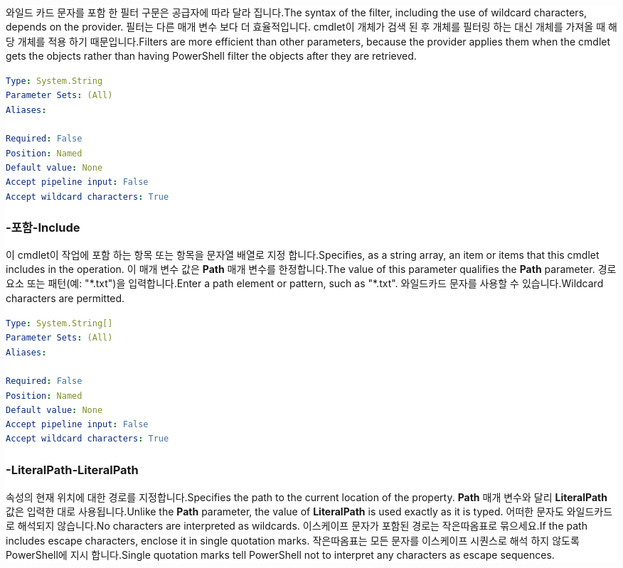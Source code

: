 <span data-ttu-id="d2423-134">와일드 카드 문자를 포함 한 필터 구문은 공급자에 따라 달라 집니다.</span><span class="sxs-lookup"><span data-stu-id="d2423-134">The syntax of the filter, including the use of wildcard characters, depends on the provider.</span></span>
<span data-ttu-id="d2423-135">필터는 다른 매개 변수 보다 더 효율적입니다. cmdlet이 개체가 검색 된 후 개체를 필터링 하는 대신 개체를 가져올 때 해당 개체를 적용 하기 때문입니다.</span><span class="sxs-lookup"><span data-stu-id="d2423-135">Filters are more efficient than other parameters, because the provider applies them when the cmdlet gets the objects rather than having PowerShell filter the objects after they are retrieved.</span></span>

```yaml
Type: System.String
Parameter Sets: (All)
Aliases:

Required: False
Position: Named
Default value: None
Accept pipeline input: False
Accept wildcard characters: True
```

### <span data-ttu-id="d2423-136">-포함</span><span class="sxs-lookup"><span data-stu-id="d2423-136">-Include</span></span>

<span data-ttu-id="d2423-137">이 cmdlet이 작업에 포함 하는 항목 또는 항목을 문자열 배열로 지정 합니다.</span><span class="sxs-lookup"><span data-stu-id="d2423-137">Specifies, as a string array, an item or items that this cmdlet includes in the operation.</span></span>
<span data-ttu-id="d2423-138">이 매개 변수 값은 **Path** 매개 변수를 한정합니다.</span><span class="sxs-lookup"><span data-stu-id="d2423-138">The value of this parameter qualifies the **Path** parameter.</span></span>
<span data-ttu-id="d2423-139">경로 요소 또는 패턴(예: "\*.txt")을 입력합니다.</span><span class="sxs-lookup"><span data-stu-id="d2423-139">Enter a path element or pattern, such as "\*.txt".</span></span>
<span data-ttu-id="d2423-140">와일드카드 문자를 사용할 수 있습니다.</span><span class="sxs-lookup"><span data-stu-id="d2423-140">Wildcard characters are permitted.</span></span>

```yaml
Type: System.String[]
Parameter Sets: (All)
Aliases:

Required: False
Position: Named
Default value: None
Accept pipeline input: False
Accept wildcard characters: True
```

### <span data-ttu-id="d2423-141">-LiteralPath</span><span class="sxs-lookup"><span data-stu-id="d2423-141">-LiteralPath</span></span>

<span data-ttu-id="d2423-142">속성의 현재 위치에 대한 경로를 지정합니다.</span><span class="sxs-lookup"><span data-stu-id="d2423-142">Specifies the path to the current location of the property.</span></span>
<span data-ttu-id="d2423-143">**Path** 매개 변수와 달리 **LiteralPath** 값은 입력한 대로 사용됩니다.</span><span class="sxs-lookup"><span data-stu-id="d2423-143">Unlike the **Path** parameter, the value of **LiteralPath** is used exactly as it is typed.</span></span>
<span data-ttu-id="d2423-144">어떠한 문자도 와일드카드로 해석되지 않습니다.</span><span class="sxs-lookup"><span data-stu-id="d2423-144">No characters are interpreted as wildcards.</span></span>
<span data-ttu-id="d2423-145">이스케이프 문자가 포함된 경로는 작은따옴표로 묶으세요.</span><span class="sxs-lookup"><span data-stu-id="d2423-145">If the path includes escape characters, enclose it in single quotation marks.</span></span>
<span data-ttu-id="d2423-146">작은따옴표는 모든 문자를 이스케이프 시퀀스로 해석 하지 않도록 PowerShell에 지시 합니다.</span><span class="sxs-lookup"><span data-stu-id="d2423-146">Single quotation marks tell PowerShell not to interpret any characters as escape sequences.</span></span>
